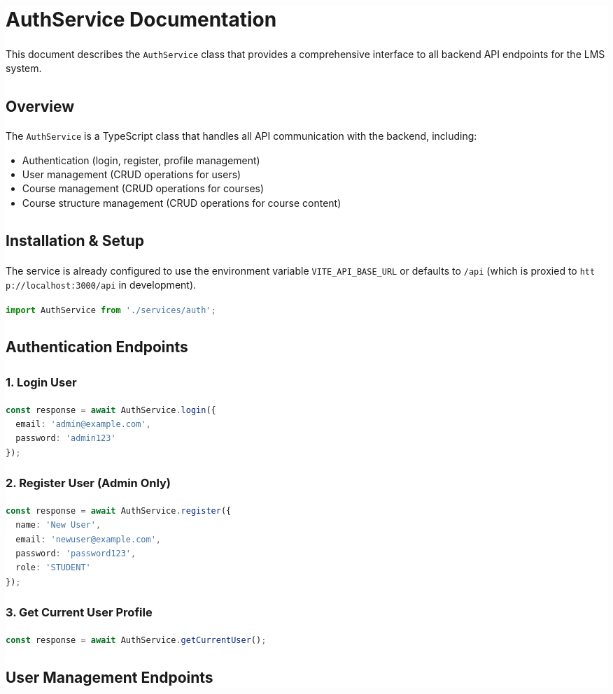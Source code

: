 # AuthService Documentation

This document describes the `AuthService` class that provides a comprehensive interface to all backend API endpoints for the LMS system.

## Overview

The `AuthService` is a TypeScript class that handles all API communication with the backend, including:
- Authentication (login, register, profile management)
- User management (CRUD operations for users)
- Course management (CRUD operations for courses)
- Course structure management (CRUD operations for course content)

## Installation & Setup

The service is already configured to use the environment variable `VITE_API_BASE_URL` or defaults to `/api` (which is proxied to `http://localhost:3000/api` in development).

```typescript
import AuthService from './services/auth';
```

## Authentication Endpoints

### 1. Login User
```typescript
const response = await AuthService.login({
  email: 'admin@example.com',
  password: 'admin123'
});
```

### 2. Register User (Admin Only)
```typescript
const response = await AuthService.register({
  name: 'New User',
  email: 'newuser@example.com',
  password: 'password123',
  role: 'STUDENT'
});
```

### 3. Get Current User Profile
```typescript
const response = await AuthService.getCurrentUser();
```

## User Management Endpoints
